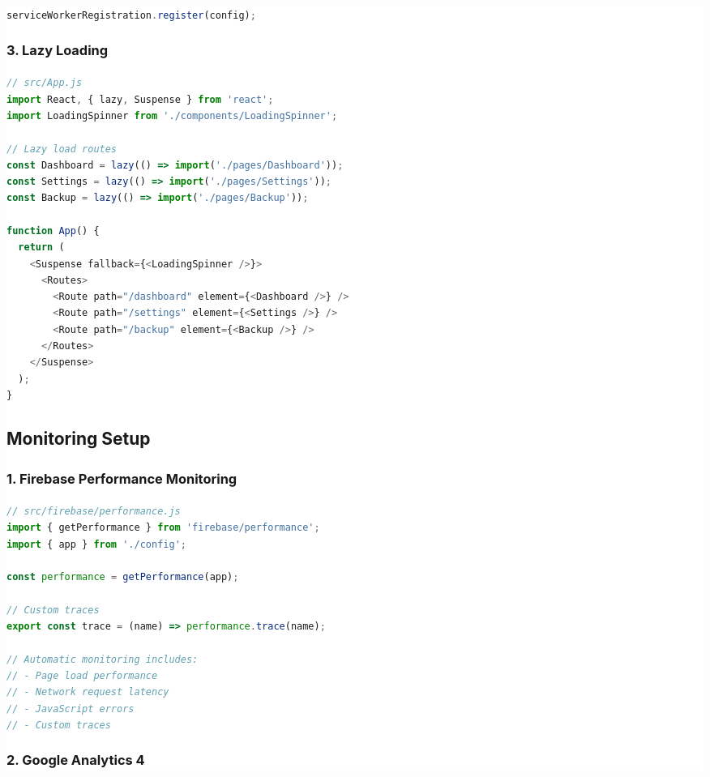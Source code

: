 ```javascript
serviceWorkerRegistration.register(config);
```

### 3. Lazy Loading

```javascript
// src/App.js
import React, { lazy, Suspense } from 'react';
import LoadingSpinner from './components/LoadingSpinner';

// Lazy load routes
const Dashboard = lazy(() => import('./pages/Dashboard'));
const Settings = lazy(() => import('./pages/Settings'));
const Backup = lazy(() => import('./pages/Backup'));

function App() {
  return (
    <Suspense fallback={<LoadingSpinner />}>
      <Routes>
        <Route path="/dashboard" element={<Dashboard />} />
        <Route path="/settings" element={<Settings />} />
        <Route path="/backup" element={<Backup />} />
      </Routes>
    </Suspense>
  );
}
```

## Monitoring Setup

### 1. Firebase Performance Monitoring

```javascript
// src/firebase/performance.js
import { getPerformance } from 'firebase/performance';
import { app } from './config';

const performance = getPerformance(app);

// Custom traces
export const trace = (name) => performance.trace(name);

// Automatic monitoring includes:
// - Page load performance
// - Network request latency
// - JavaScript errors
// - Custom traces
```

### 2. Google Analytics 4
